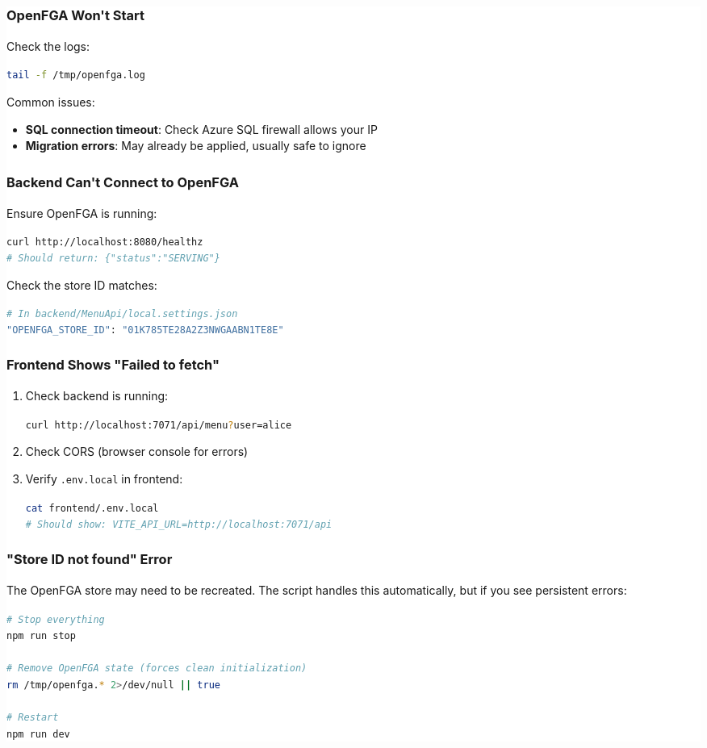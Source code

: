 ### OpenFGA Won't Start

Check the logs:

```bash
tail -f /tmp/openfga.log
```

Common issues:
- **SQL connection timeout**: Check Azure SQL firewall allows your IP
- **Migration errors**: May already be applied, usually safe to ignore

### Backend Can't Connect to OpenFGA

Ensure OpenFGA is running:

```bash
curl http://localhost:8080/healthz
# Should return: {"status":"SERVING"}
```

Check the store ID matches:

```bash
# In backend/MenuApi/local.settings.json
"OPENFGA_STORE_ID": "01K785TE28A2Z3NWGAABN1TE8E"
```

### Frontend Shows "Failed to fetch"

1. Check backend is running:
   ```bash
   curl http://localhost:7071/api/menu?user=alice
   ```

2. Check CORS (browser console for errors)

3. Verify `.env.local` in frontend:
   ```bash
   cat frontend/.env.local
   # Should show: VITE_API_URL=http://localhost:7071/api
   ```

### "Store ID not found" Error

The OpenFGA store may need to be recreated. The script handles this automatically, but if you see persistent errors:

```bash
# Stop everything
npm run stop

# Remove OpenFGA state (forces clean initialization)
rm /tmp/openfga.* 2>/dev/null || true

# Restart
npm run dev
```
